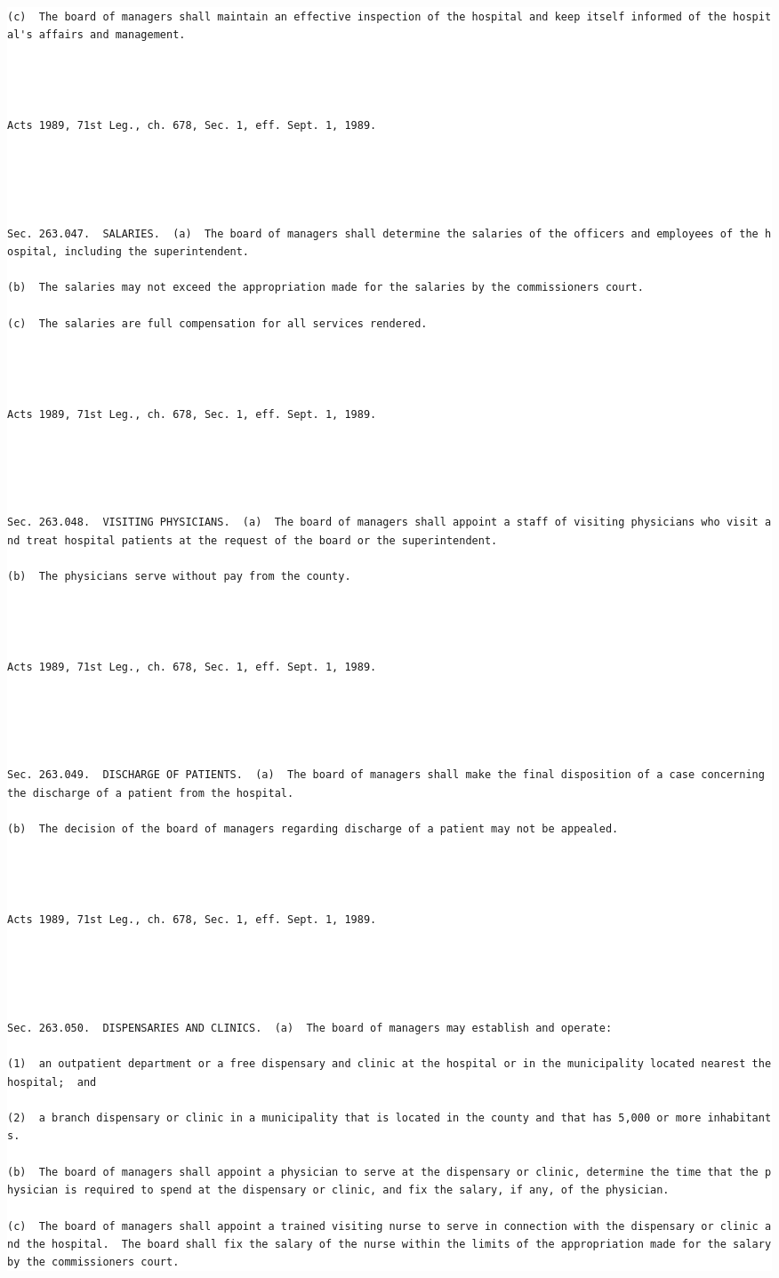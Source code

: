     (c)  The board of managers shall maintain an effective inspection of the hospital and keep itself informed of the hospital's affairs and management.
    
    
    
    
    Acts 1989, 71st Leg., ch. 678, Sec. 1, eff. Sept. 1, 1989.
    
    
    
    
    
    Sec. 263.047.  SALARIES.  (a)  The board of managers shall determine the salaries of the officers and employees of the hospital, including the superintendent.
    
    (b)  The salaries may not exceed the appropriation made for the salaries by the commissioners court.
    
    (c)  The salaries are full compensation for all services rendered.
    
    
    
    
    Acts 1989, 71st Leg., ch. 678, Sec. 1, eff. Sept. 1, 1989.
    
    
    
    
    
    Sec. 263.048.  VISITING PHYSICIANS.  (a)  The board of managers shall appoint a staff of visiting physicians who visit and treat hospital patients at the request of the board or the superintendent.
    
    (b)  The physicians serve without pay from the county.
    
    
    
    
    Acts 1989, 71st Leg., ch. 678, Sec. 1, eff. Sept. 1, 1989.
    
    
    
    
    
    Sec. 263.049.  DISCHARGE OF PATIENTS.  (a)  The board of managers shall make the final disposition of a case concerning the discharge of a patient from the hospital.
    
    (b)  The decision of the board of managers regarding discharge of a patient may not be appealed.
    
    
    
    
    Acts 1989, 71st Leg., ch. 678, Sec. 1, eff. Sept. 1, 1989.
    
    
    
    
    
    Sec. 263.050.  DISPENSARIES AND CLINICS.  (a)  The board of managers may establish and operate:
    
    (1)  an outpatient department or a free dispensary and clinic at the hospital or in the municipality located nearest the hospital;  and
    
    (2)  a branch dispensary or clinic in a municipality that is located in the county and that has 5,000 or more inhabitants.
    
    (b)  The board of managers shall appoint a physician to serve at the dispensary or clinic, determine the time that the physician is required to spend at the dispensary or clinic, and fix the salary, if any, of the physician.
    
    (c)  The board of managers shall appoint a trained visiting nurse to serve in connection with the dispensary or clinic and the hospital.  The board shall fix the salary of the nurse within the limits of the appropriation made for the salary by the commissioners court.
    